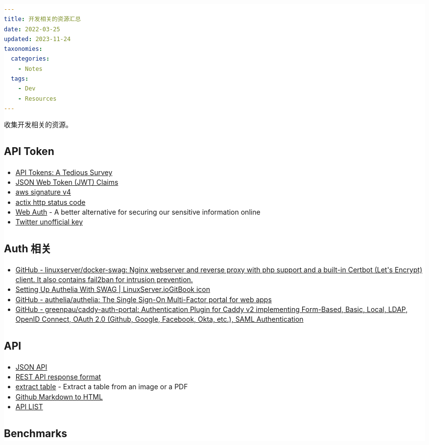 ```yaml
---
title: 开发相关的资源汇总
date: 2022-03-25
updated: 2023-11-24
taxonomies:
  categories:
    - Notes
  tags:
    - Dev
    - Resources
---
```


收集开发相关的资源。



## API Token

- [API Tokens: A Tedious Survey](https://fly.io/blog/api-tokens-a-tedious-survey/)
- [JSON Web Token (JWT) Claims](https://www.iana.org/assignments/jwt/jwt.xhtml)
- [aws signature v4](https://docs.aws.amazon.com/general/latest/gr/sigv4_signing.html)
- [actix http status code](https://docs.rs/actix-http/2.2.1/actix_http/http/struct.StatusCode.html)
- [Web Auth](https://webauthn.guide/) - A better alternative for securing our
  sensitive information online
- [Twitter unofficial key](https://gist.github.com/shobotch/5160017)

## Auth 相关

- [GitHub - linuxserver/docker-swag: Nginx webserver and reverse proxy with php support and a built-in Certbot (Let's Encrypt) client. It also contains fail2ban for intrusion prevention.](https://github.com/linuxserver/docker-swag)
- [Setting Up Authelia With SWAG | LinuxServer.ioGitBook icon](https://www.linuxserver.io/blog/2020-08-26-setting-up-authelia)
- [GitHub - authelia/authelia: The Single Sign-On Multi-Factor portal for web apps](https://github.com/authelia/authelia)
- [GitHub - greenpau/caddy-auth-portal: Authentication Plugin for Caddy v2 implementing Form-Based, Basic, Local, LDAP, OpenID Connect, OAuth 2.0 (Github, Google, Facebook, Okta, etc.), SAML Authentication](https://github.com/greenpau/caddy-auth-portal)

## API

- [JSON API](https://github.com/json-api/json-api)
- [REST API response format](https://github.com/cryptlex/rest-api-response-format)
- [extract table](https://extract-table.com/) - Extract a table from an image or
  a PDF
- [Github Markdown to HTML](https://github.com/calganaygun/MDcat/blob/main/mdcat.py)
- [API LIST](https://apilist.fun/)

## Benchmarks

